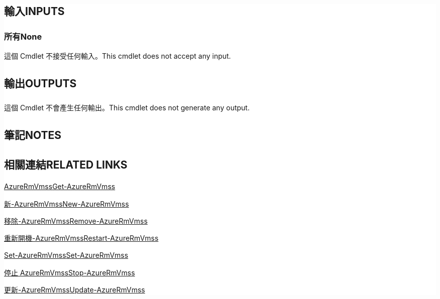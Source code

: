 ## <span data-ttu-id="0fe20-133">輸入</span><span class="sxs-lookup"><span data-stu-id="0fe20-133">INPUTS</span></span>

### <span data-ttu-id="0fe20-134">所有</span><span class="sxs-lookup"><span data-stu-id="0fe20-134">None</span></span>
<span data-ttu-id="0fe20-135">這個 Cmdlet 不接受任何輸入。</span><span class="sxs-lookup"><span data-stu-id="0fe20-135">This cmdlet does not accept any input.</span></span>

## <span data-ttu-id="0fe20-136">輸出</span><span class="sxs-lookup"><span data-stu-id="0fe20-136">OUTPUTS</span></span>

###  
<span data-ttu-id="0fe20-137">這個 Cmdlet 不會產生任何輸出。</span><span class="sxs-lookup"><span data-stu-id="0fe20-137">This cmdlet does not generate any output.</span></span>

## <span data-ttu-id="0fe20-138">筆記</span><span class="sxs-lookup"><span data-stu-id="0fe20-138">NOTES</span></span>

## <span data-ttu-id="0fe20-139">相關連結</span><span class="sxs-lookup"><span data-stu-id="0fe20-139">RELATED LINKS</span></span>

[<span data-ttu-id="0fe20-140">AzureRmVmss</span><span class="sxs-lookup"><span data-stu-id="0fe20-140">Get-AzureRmVmss</span></span>](./Get-AzureRmVmss.md)

[<span data-ttu-id="0fe20-141">新-AzureRmVmss</span><span class="sxs-lookup"><span data-stu-id="0fe20-141">New-AzureRmVmss</span></span>](./New-AzureRmVmss.md)

[<span data-ttu-id="0fe20-142">移除-AzureRmVmss</span><span class="sxs-lookup"><span data-stu-id="0fe20-142">Remove-AzureRmVmss</span></span>](./Remove-AzureRmVmss.md)

[<span data-ttu-id="0fe20-143">重新開機-AzureRmVmss</span><span class="sxs-lookup"><span data-stu-id="0fe20-143">Restart-AzureRmVmss</span></span>](./Restart-AzureRmVmss.md)

[<span data-ttu-id="0fe20-144">Set-AzureRmVmss</span><span class="sxs-lookup"><span data-stu-id="0fe20-144">Set-AzureRmVmss</span></span>](./Set-AzureRmVmss.md)

[<span data-ttu-id="0fe20-145">停止 AzureRmVmss</span><span class="sxs-lookup"><span data-stu-id="0fe20-145">Stop-AzureRmVmss</span></span>](./Stop-AzureRmVmss.md)

[<span data-ttu-id="0fe20-146">更新-AzureRmVmss</span><span class="sxs-lookup"><span data-stu-id="0fe20-146">Update-AzureRmVmss</span></span>](./Update-AzureRmVmss.md)


